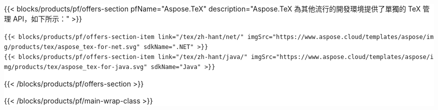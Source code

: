 {{< blocks/products/pf/offers-section pfName="Aspose.TeX" description="Aspose.TeX 為其他流行的開發環境提供了單獨的 TeX 管理 API，如下所示：" >}}

    {{< blocks/products/pf/offers-section-item link="/tex/zh-hant/net/" imgSrc="https://www.aspose.cloud/templates/aspose/img/products/tex/aspose_tex-for-net.svg" sdkName=".NET" >}}
    {{< blocks/products/pf/offers-section-item link="/tex/zh-hant/java/" imgSrc="https://www.aspose.cloud/templates/aspose/img/products/tex/aspose_tex-for-java.svg" sdkName="Java" >}}

{{< /blocks/products/pf/offers-section >}}

{{< /blocks/products/pf/main-wrap-class >}}
